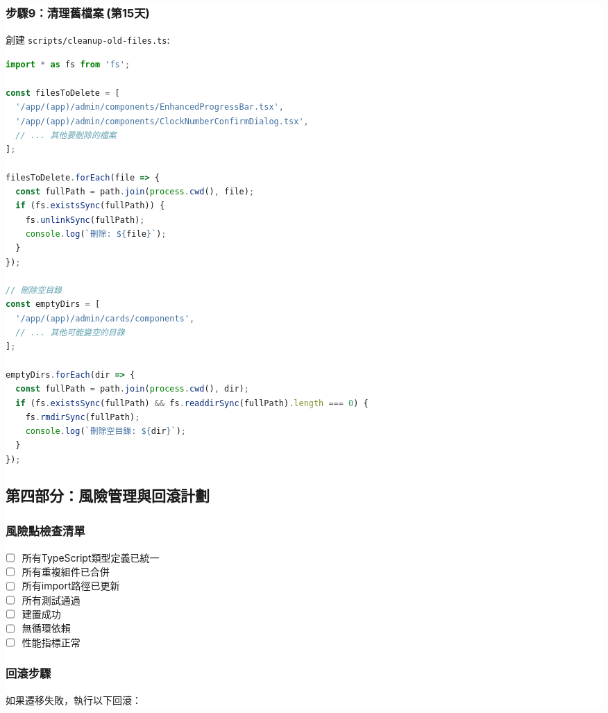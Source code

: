 ### 步驟9：清理舊檔案 (第15天)

創建 `scripts/cleanup-old-files.ts`:

```typescript
import * as fs from 'fs';

const filesToDelete = [
  '/app/(app)/admin/components/EnhancedProgressBar.tsx',
  '/app/(app)/admin/components/ClockNumberConfirmDialog.tsx',
  // ... 其他要刪除的檔案
];

filesToDelete.forEach(file => {
  const fullPath = path.join(process.cwd(), file);
  if (fs.existsSync(fullPath)) {
    fs.unlinkSync(fullPath);
    console.log(`刪除: ${file}`);
  }
});

// 刪除空目錄
const emptyDirs = [
  '/app/(app)/admin/cards/components',
  // ... 其他可能變空的目錄
];

emptyDirs.forEach(dir => {
  const fullPath = path.join(process.cwd(), dir);
  if (fs.existsSync(fullPath) && fs.readdirSync(fullPath).length === 0) {
    fs.rmdirSync(fullPath);
    console.log(`刪除空目錄: ${dir}`);
  }
});
```

## 第四部分：風險管理與回滾計劃

### 風險點檢查清單

- [ ] 所有TypeScript類型定義已統一
- [ ] 所有重複組件已合併
- [ ] 所有import路徑已更新
- [ ] 所有測試通過
- [ ] 建置成功
- [ ] 無循環依賴
- [ ] 性能指標正常

### 回滾步驟

如果遷移失敗，執行以下回滾：
